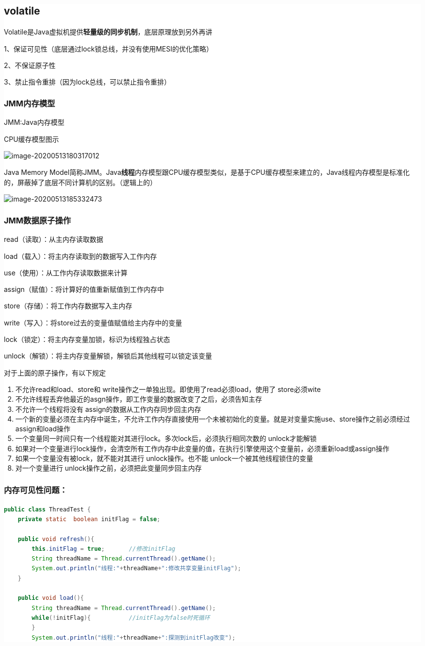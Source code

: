 

## volatile

Volatile是Java虚拟机提供**轻量级的同步机制**，底层原理放到另外再讲

1、保证可见性（底层通过lock锁总线，并没有使用MESI的优化策略）

2、不保证原子性

3、禁止指令重排（因为lock总线，可以禁止指令重排）

### JMM内存模型

JMM:Java内存模型

CPU缓存模型图示

![image-20200513180317012](https://gitee.com/zero049/MyNoteImages/raw/master/image-20200513180317012.png)

Java Memory Model简称JMM。Java**线程**内存模型跟CPU缓存模型类似，是基于CPU缓存模型来建立的，Java线程内存模型是标准化的，屏蔽掉了底层不同计算机的区别。（逻辑上的）

![image-20200513185332473](https://gitee.com/zero049/MyNoteImages/raw/master/image-20200513185332473.png)

### JMM数据原子操作

read（读取）：从主内存读取数据

load（载入）：将主内存读取到的数据写入工作内存

use（使用）：从工作内存读取数据来计算

assign（赋值）：将计算好的值重新赋值到工作内存中

store（存储）：将工作内存数据写入主内存

write（写入）：将store过去的变量值赋值给主内存中的变量

lock（锁定）：将主内存变量加锁，标识为线程独占状态

unlock（解锁）：将主内存变量解锁，解锁后其他线程可以锁定该变量

对于上面的原子操作，有以下规定

1. 不允许read和load、store和 write操作之一单独出现。即使用了read必须load，使用了 store必须wite
2. 不允许线程丢弃他最近的asgn操作，即工作变量的数据改变了之后，必须告知主存
3. 不允许一个线程将没有 assign的数据从工作内存同步回主内存
4. 一个新的变量必须在主内存中诞生，不允许工作内存直接使用一个未被初始化的变量。就是对变量实施use、store操作之前必须经过assign和load操作
5. 一个变量同一时间只有一个线程能对其进行lock。多次lock后，必须执行相同次数的 unlock才能解锁
6. 如果对一个变量进行lock操作，会清空所有工作内存中此变量的值，在执行引擎使用这个变量前，必须重新load或assign操作
7. 如果一个变量没有被lock，就不能对其进行 unlock操作。也不能 unlock一个被其他线程锁住的变量
8. 对一个变量进行 unlock操作之前，必须把此变量同步回主内存

### 内存可见性问题：

```java
public class ThreadTest {
    private static  boolean initFlag = false;

    public void refresh(){
        this.initFlag = true;		//修改initFlag
        String threadName = Thread.currentThread().getName();
        System.out.println("线程:"+threadName+":修改共享变量initFlag");	
    }

    public void load(){
        String threadName = Thread.currentThread().getName();
        while(!initFlag){			//initFlag为false时死循环
        }
        System.out.println("线程:"+threadName+":探测到initFlag改变");
```